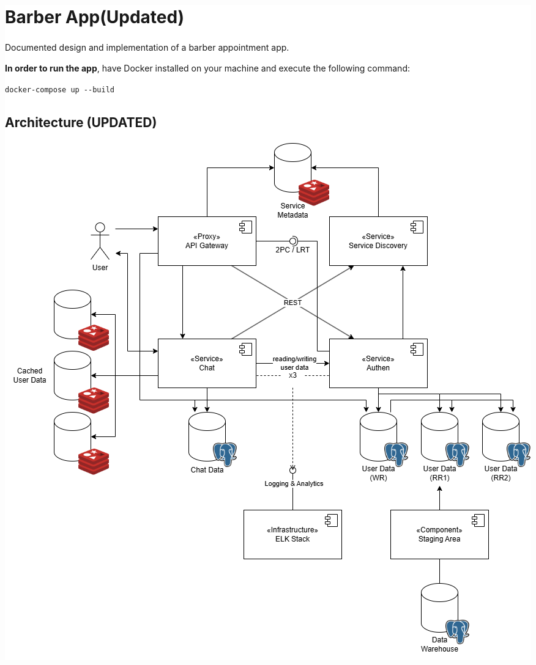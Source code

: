 # Barber App(Updated)

Documented design and implementation of a barber appointment app.

**In order to run the app**, have Docker installed on your machine and execute the following command:
```
docker-compose up --build
```

## Architecture (UPDATED)

![Architecture](./barber_arch.png)

